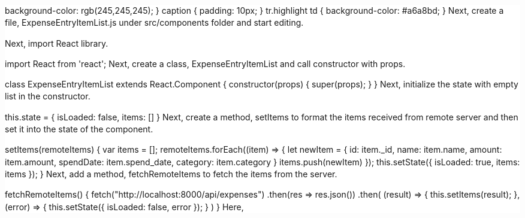    background-color: rgb(245,245,245);
}
caption {
   padding: 10px;
}
tr.highlight td {
    background-color: #a6a8bd;
}
Next, create a file, ExpenseEntryItemList.js under src/components folder and start editing.

Next, import React library.

import React from 'react';
Next, create a class, ExpenseEntryItemList and call constructor with props.

class ExpenseEntryItemList extends React.Component {
   constructor(props) {
      super(props);
   }
}
Next, initialize the state with empty list in the constructor.

this.state = {
   isLoaded: false,
   items: []
}
Next, create a method, setItems to format the items received from remote server and then set it into the state of the component.

setItems(remoteItems) {
   var items = [];
   remoteItems.forEach((item) => {
      let newItem = {
         id: item._id,
         name: item.name,
         amount: item.amount,
         spendDate: item.spend_date,
         category: item.category
      }
      items.push(newItem)
   });
   this.setState({
      isLoaded: true,
      items: items
   });
}
Next, add a method, fetchRemoteItems to fetch the items from the server.

fetchRemoteItems() {
   fetch("http://localhost:8000/api/expenses")
      .then(res => res.json())
      .then(
         (result) => {
            this.setItems(result);
         },
         (error) => {
            this.setState({
               isLoaded: false,
               error
            });
         }
      )
}
Here,
